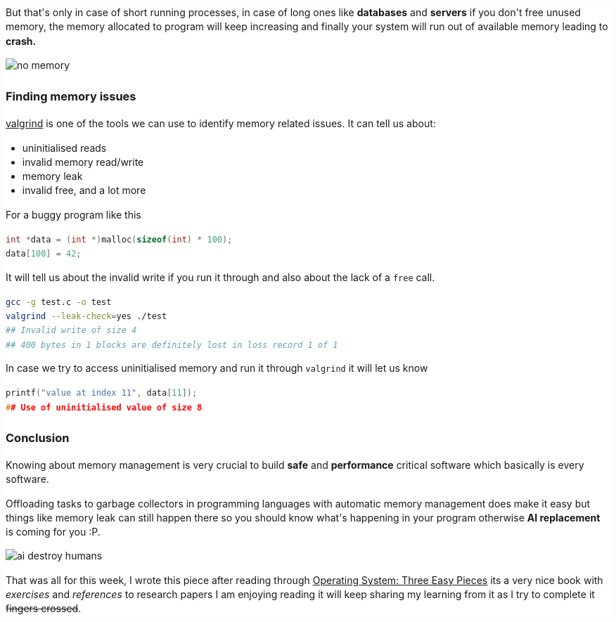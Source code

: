 But that's only in case of short running processes, in case of long ones like **databases** and **servers** if you don't free unused memory, the memory allocated to program will keep increasing and finally your system will run out of available memory leading to **crash.**

![no memory](https://i.giphy.com/media/v1.Y2lkPTc5MGI3NjExaTU5bnd2YXh6YWs2c3IzZ2g2dnh0NjV0cXp1dG9qOWE1dXM5MmlrOCZlcD12MV9pbnRlcm5hbF9naWZfYnlfaWQmY3Q9Zw/13xEKxMqnclCE0/giphy.gif)

### Finding memory issues
[valgrind](https://www.usenix.org/legacy/publications/library/proceedings/usenix05/tech/general/full_papers/seward/seward.pdf) is one of the tools we can use to identify memory related issues. It can tell us about:
- uninitialised reads
- invalid memory read/write
- memory leak
- invalid free, and a lot more

For a buggy program like this
```c
int *data = (int *)malloc(sizeof(int) * 100);
data[100] = 42;
```

It will tell us about the invalid write if you run it through and also about the lack of a `free` call.
```bash
gcc -g test.c -o test
valgrind --leak-check=yes ./test
## Invalid write of size 4
## 400 bytes in 1 blocks are definitely lost in loss record 1 of 1
```

In case we try to access uninitialised memory and run it through `valgrind` it will let us know
```c
printf("value at index 11", data[11]);
## Use of uninitialised value of size 8
```

### Conclusion
Knowing about memory management is very crucial to build **safe** and **performance** critical software which basically is every software.

Offloading tasks to garbage collectors in programming languages with automatic memory management does make it easy but things like memory leak can still happen there so you should know what's happening in your program otherwise **AI replacement** is coming for you :P.

![ai destroy humans](https://i.giphy.com/media/v1.Y2lkPTc5MGI3NjExbmJhenA5aWQ1a3hiZGgxN3VvM3VmcngxM2tjZXFscHhqMXR2a3h1cyZlcD12MV9pbnRlcm5hbF9naWZfYnlfaWQmY3Q9Zw/ckJF143W1gBS8Hk833/giphy.gif)

That was all for this week, I wrote this piece after reading through [Operating System: Three Easy Pieces](https://pages.cs.wisc.edu/~remzi/OSTEP/) its a very nice book with *exercises* and *references* to research papers I am enjoying reading it will keep sharing my learning from it as I try to complete it ~~fingers crossed~~.

